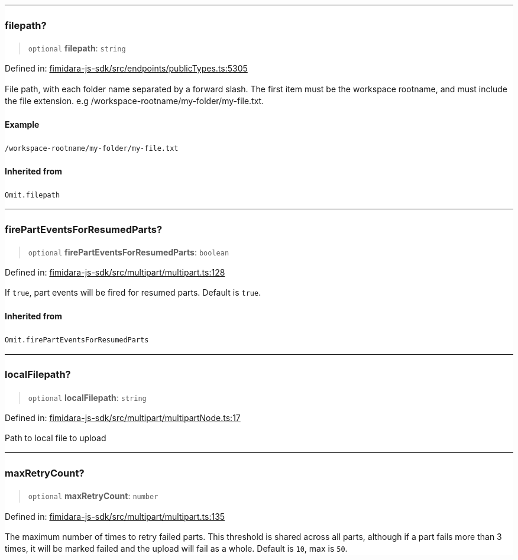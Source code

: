 ***

### filepath?

> `optional` **filepath**: `string`

Defined in: [fimidara-js-sdk/src/endpoints/publicTypes.ts:5305](https://github.com/softkave/fimidara/blob/feac071900ab8644442d355e5cb5db9df2f34600/fimidara-js-sdk/src/endpoints/publicTypes.ts#L5305)

File path, with each folder name separated by a forward slash. The first item must be the workspace rootname, and must include the file extension. e.g /workspace-rootname/my-folder/my-file.txt.

#### Example

```
/workspace-rootname/my-folder/my-file.txt
```

#### Inherited from

`Omit.filepath`

***

### firePartEventsForResumedParts?

> `optional` **firePartEventsForResumedParts**: `boolean`

Defined in: [fimidara-js-sdk/src/multipart/multipart.ts:128](https://github.com/softkave/fimidara/blob/feac071900ab8644442d355e5cb5db9df2f34600/fimidara-js-sdk/src/multipart/multipart.ts#L128)

If `true`, part events will be fired for resumed parts. Default is `true`.

#### Inherited from

`Omit.firePartEventsForResumedParts`

***

### localFilepath?

> `optional` **localFilepath**: `string`

Defined in: [fimidara-js-sdk/src/multipart/multipartNode.ts:17](https://github.com/softkave/fimidara/blob/feac071900ab8644442d355e5cb5db9df2f34600/fimidara-js-sdk/src/multipart/multipartNode.ts#L17)

Path to local file to upload

***

### maxRetryCount?

> `optional` **maxRetryCount**: `number`

Defined in: [fimidara-js-sdk/src/multipart/multipart.ts:135](https://github.com/softkave/fimidara/blob/feac071900ab8644442d355e5cb5db9df2f34600/fimidara-js-sdk/src/multipart/multipart.ts#L135)

The maximum number of times to retry failed parts. This threshold is shared
across all parts, although if a part fails more than 3 times, it will be
marked failed and the upload will fail as a whole. Default is `10`, max is
`50`.
